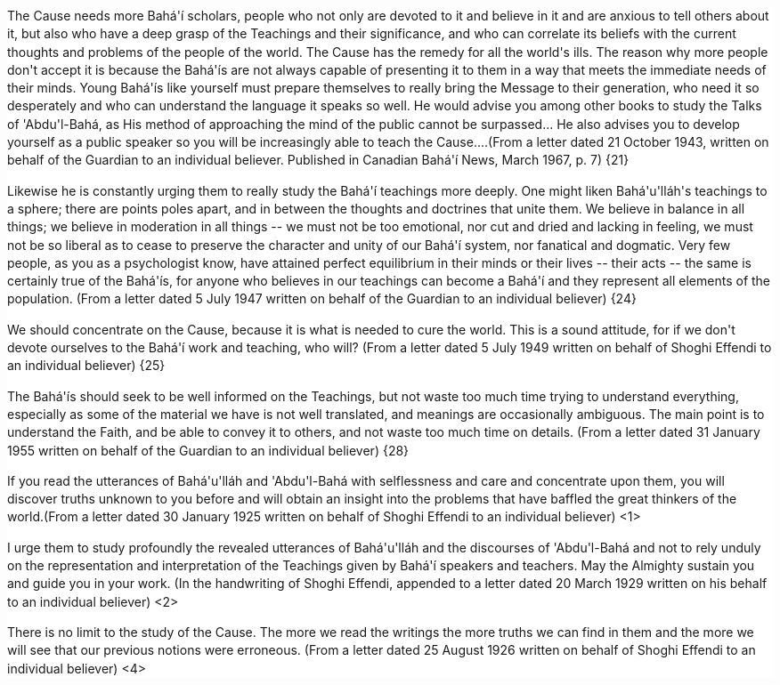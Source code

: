 The Cause needs more Bahá'í scholars, people who not only are devoted to it and
believe in it and are anxious to tell others about it, but also who have a deep grasp of
the Teachings and their significance, and who can correlate its beliefs with the
current thoughts and problems of the people of the world. The Cause has the remedy
for all the world's ills. The reason why more people don't accept it is because the
Bahá'ís are not always capable of presenting it to them in a way that meets the
immediate needs of their minds. Young Bahá'ís like yourself must prepare
themselves to really bring the Message to their generation, who need it so
desperately and who can understand the language it speaks so well. He would advise
you among other books to study the Talks of 'Abdu'l-Bahá, as His method of
approaching the mind of the public cannot be surpassed... He also advises you to
develop yourself as a public speaker so you will be increasingly able to teach the
Cause....(From a letter dated 21 October 1943, written on behalf of the Guardian to an
individual believer. Published in Canadian Bahá'í News, March 1967, p. 7) {21}

Likewise he is constantly urging them to really study the Bahá'í teachings more
deeply. One might liken Bahá'u'lláh's teachings to a sphere; there are points poles
apart, and in between the thoughts and doctrines that unite them. We believe in
balance in all things; we believe in moderation in all things -- we must not be too
emotional, nor cut and dried and lacking in feeling, we must not be so liberal as to
cease to preserve the character and unity of our Bahá'í system, nor fanatical and
dogmatic. Very few people, as you as a psychologist know, have attained perfect
equilibrium in their minds or their lives -- their acts -- the same is certainly true of
the Bahá'ís, for anyone who believes in our teachings can become a Bahá'í and they
represent all elements of the population. (From a letter dated 5 July 1947 written on
behalf of the Guardian to an individual believer) {24}

We should concentrate on the Cause, because it is what is needed to cure the world.
This is a sound attitude, for if we don't devote ourselves to the Bahá'í work and
teaching, who will? (From a letter dated 5 July 1949 written on behalf of Shoghi
Effendi to an individual believer) {25}

The Bahá'ís should seek to be well informed on the Teachings, but not waste too
much time trying to understand everything, especially as some of the material we
have is not well translated, and meanings are occasionally ambiguous. The main
point is to understand the Faith, and be able to convey it to others, and not waste too
much time on details. (From a letter dated 31 January 1955 written on behalf of the
Guardian to an individual believer) {28}

If you read the utterances of Bahá'u'lláh and 'Abdu'l-Bahá with selflessness and care
and concentrate upon them, you will discover truths unknown to you before and will
obtain an insight into the problems that have baffled the great thinkers of the
world.(From a letter dated 30 January 1925 written on behalf of Shoghi Effendi to an
individual believer) <1>

I urge them to study profoundly the revealed utterances of Bahá'u'lláh and the
discourses of 'Abdu'l-Bahá and not to rely unduly on the representation and
interpretation of the Teachings given by Bahá'í speakers and teachers. May the
Almighty sustain you and guide you in your work. (In the handwriting of Shoghi
Effendi, appended to a letter dated 20 March 1929 written on his behalf to an
individual believer) <2>

There is no limit to the study of the Cause. The more we read the writings the more
truths we can find in them and the more we will see that our previous notions were
erroneous. (From a letter dated 25 August 1926 written on behalf of Shoghi Effendi
to an individual believer) <4>
